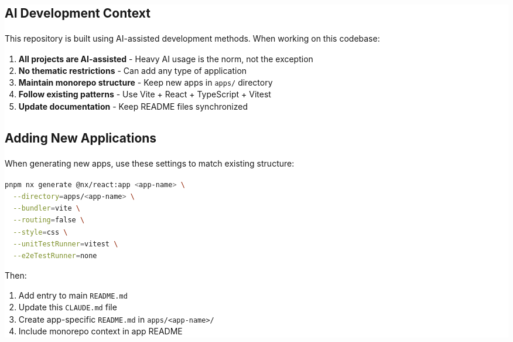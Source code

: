 ## AI Development Context

This repository is built using AI-assisted development methods. When working on this codebase:

1. **All projects are AI-assisted** - Heavy AI usage is the norm, not the exception
2. **No thematic restrictions** - Can add any type of application
3. **Maintain monorepo structure** - Keep new apps in `apps/` directory
4. **Follow existing patterns** - Use Vite + React + TypeScript + Vitest
5. **Update documentation** - Keep README files synchronized

## Adding New Applications

When generating new apps, use these settings to match existing structure:

```bash
pnpm nx generate @nx/react:app <app-name> \
  --directory=apps/<app-name> \
  --bundler=vite \
  --routing=false \
  --style=css \
  --unitTestRunner=vitest \
  --e2eTestRunner=none
```

Then:
1. Add entry to main `README.md`
2. Update this `CLAUDE.md` file
3. Create app-specific `README.md` in `apps/<app-name>/`
4. Include monorepo context in app README